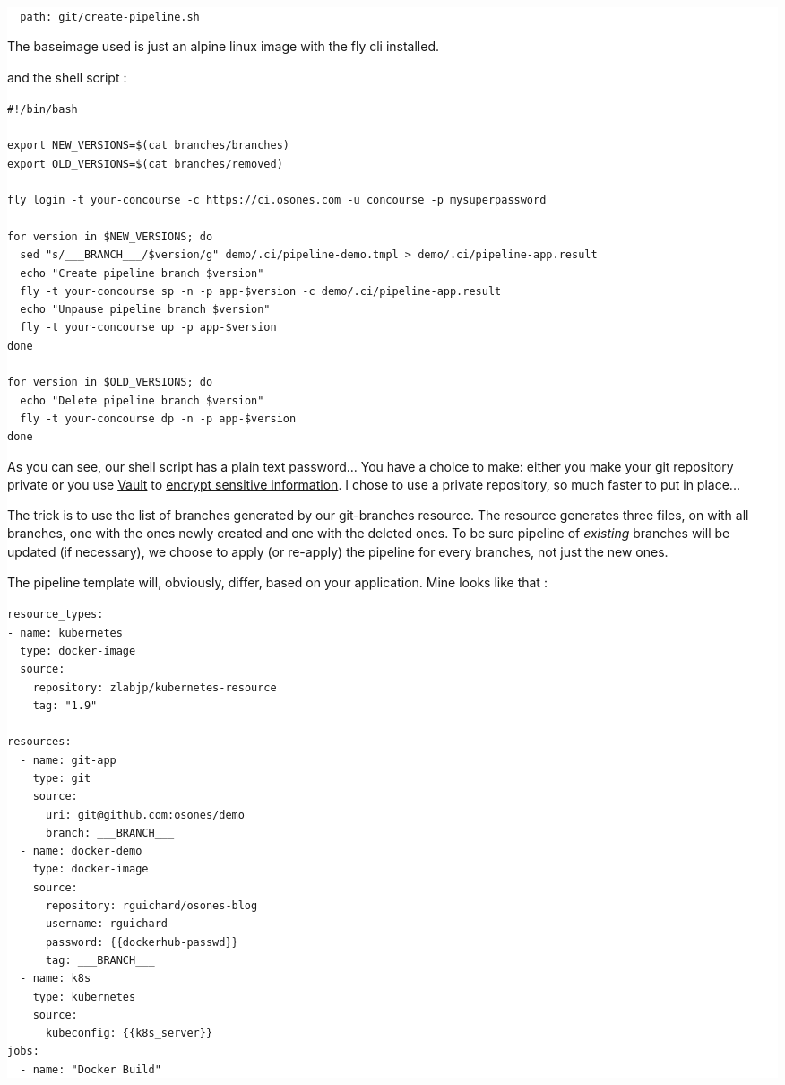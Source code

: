 ```
  path: git/create-pipeline.sh
```
The baseimage used is just an alpine linux image with the fly cli installed.

and the shell script :
```
#!/bin/bash

export NEW_VERSIONS=$(cat branches/branches)
export OLD_VERSIONS=$(cat branches/removed)

fly login -t your-concourse -c https://ci.osones.com -u concourse -p mysuperpassword

for version in $NEW_VERSIONS; do
  sed "s/___BRANCH___/$version/g" demo/.ci/pipeline-demo.tmpl > demo/.ci/pipeline-app.result
  echo "Create pipeline branch $version"
  fly -t your-concourse sp -n -p app-$version -c demo/.ci/pipeline-app.result
  echo "Unpause pipeline branch $version"
  fly -t your-concourse up -p app-$version
done

for version in $OLD_VERSIONS; do
  echo "Delete pipeline branch $version"
  fly -t your-concourse dp -n -p app-$version
done
```

As you can see, our shell script has a plain text password... You have a choice to make: either you make your git repository private or you use [Vault](https://www.vaultproject.io/) to [encrypt sensitive information](https://concourse.ci/creds.html#vault). I chose to use a private repository, so much faster to put in place...


The trick is to use the list of branches generated by our git-branches resource. The resource generates three files, on with all branches, one with the ones newly created and one with the deleted ones. To be sure pipeline of _existing_ branches will be updated (if necessary), we choose to apply (or re-apply) the pipeline for every branches, not just the new ones.

The pipeline template will, obviously, differ, based on your application. Mine looks like that :
```
resource_types:
- name: kubernetes
  type: docker-image
  source:
    repository: zlabjp/kubernetes-resource
    tag: "1.9"

resources:
  - name: git-app
    type: git
    source:
      uri: git@github.com:osones/demo
      branch: ___BRANCH___
  - name: docker-demo
    type: docker-image
    source:
      repository: rguichard/osones-blog
      username: rguichard
      password: {{dockerhub-passwd}}
      tag: ___BRANCH___
  - name: k8s
    type: kubernetes
    source:
      kubeconfig: {{k8s_server}}
jobs:
  - name: "Docker Build"
```